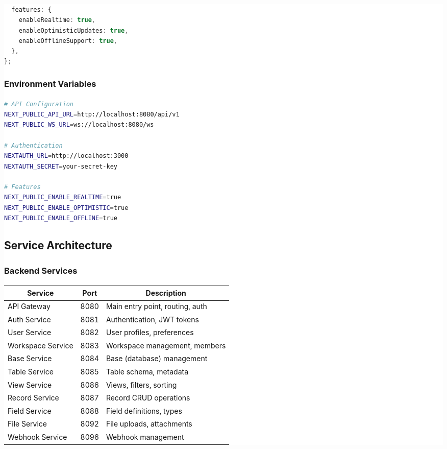 ```typescript
  features: {
    enableRealtime: true,
    enableOptimisticUpdates: true,
    enableOfflineSupport: true,
  },
};
```

### Environment Variables

```bash
# API Configuration
NEXT_PUBLIC_API_URL=http://localhost:8080/api/v1
NEXT_PUBLIC_WS_URL=ws://localhost:8080/ws

# Authentication
NEXTAUTH_URL=http://localhost:3000
NEXTAUTH_SECRET=your-secret-key

# Features
NEXT_PUBLIC_ENABLE_REALTIME=true
NEXT_PUBLIC_ENABLE_OPTIMISTIC=true
NEXT_PUBLIC_ENABLE_OFFLINE=true
```

## Service Architecture

### Backend Services

| Service | Port | Description |
|---------|------|-------------|
| API Gateway | 8080 | Main entry point, routing, auth |
| Auth Service | 8081 | Authentication, JWT tokens |
| User Service | 8082 | User profiles, preferences |
| Workspace Service | 8083 | Workspace management, members |
| Base Service | 8084 | Base (database) management |
| Table Service | 8085 | Table schema, metadata |
| View Service | 8086 | Views, filters, sorting |
| Record Service | 8087 | Record CRUD operations |
| Field Service | 8088 | Field definitions, types |
| File Service | 8092 | File uploads, attachments |
| Webhook Service | 8096 | Webhook management |

